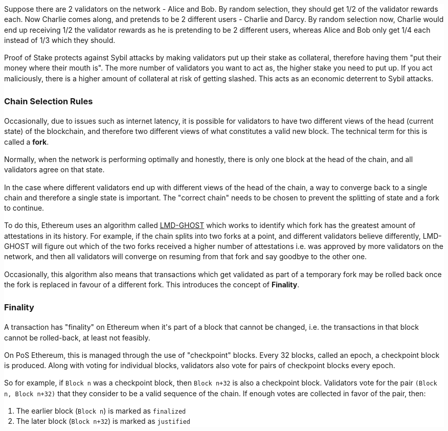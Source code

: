 Suppose there are 2 validators on the network - Alice and Bob. By random selection, they should get 1/2 of the validator rewards each. Now Charlie comes along, and pretends to be 2 different users - Charlie and Darcy. By random selection now, Charlie would end up receiving 1/2 the validator rewards as he is pretending to be 2 different users, whereas Alice and Bob only get 1/4 each instead of 1/3 which they should.

Proof of Stake protects against Sybil attacks by making validators put up their stake as collateral, therefore having them "put their money where their mouth is". The more number of validators you want to act as, the higher stake you need to put up. If you act maliciously, there is a higher amount of collateral at risk of getting slashed. This acts as an economic deterrent to Sybil attacks.

<Quiz questionId="2a87a5ed-2aaa-42e3-9fe7-88f109c358b6" />

<Quiz questionId="f4b7dd29-3bb1-4bc8-b11c-ea6d038549b7" />

### Chain Selection Rules

Occasionally, due to issues such as internet latency, it is possible for validators to have two different views of the head (current state) of the blockchain, and therefore two different views of what constitutes a valid new block. The technical term for this is called a **fork**.

Normally, when the network is performing optimally and honestly, there is only one block at the head of the chain, and all validators agree on that state.

<Quiz questionId="0f2b642a-ea18-4dc8-bfc8-3d34995a7e26" />

In the case where different validators end up with different views of the head of the chain, a way to converge back to a single chain and therefore a single state is important. The "correct chain" needs to be chosen to prevent the splitting of state and a fork to continue.

To do this, Ethereum uses an algorithm called [LMD-GHOST](https://arxiv.org/pdf/2003.03052.pdf) which works to identify which fork has the greatest amount of attestations in its history. For example, if the chain splits into two forks at a point, and different validators believe differently, LMD-GHOST will figure out which of the two forks received a higher number of attestations i.e. was approved by more validators on the network, and then all validators will converge on resuming from that fork and say goodbye to the other one.

Occasionally, this algorithm also means that transactions which get validated as part of a temporary fork may be rolled back once the fork is replaced in favour of a different fork. This introduces the concept of **Finality**.

### Finality

A transaction has "finality" on Ethereum when it's part of a block that cannot be changed, i.e. the transactions in that block cannot be rolled-back, at least not feasibly.

On PoS Ethereum, this is managed through the use of "checkpoint" blocks. Every 32 blocks, called an epoch, a checkpoint block is produced. Along with voting for individual blocks, validators also vote for pairs of checkpoint blocks every epoch.

So for example, if `Block n` was a checkpoint block, then `Block n+32` is also a checkpoint block. Validators vote for the pair `(Block n, Block n+32)` that they consider to be a valid sequence of the chain. If enough votes are collected in favor of the pair, then:

1. The earlier block (`Block n`) is marked as `finalized`
2. The later block (`Block n+32`) is marked as `justified`
